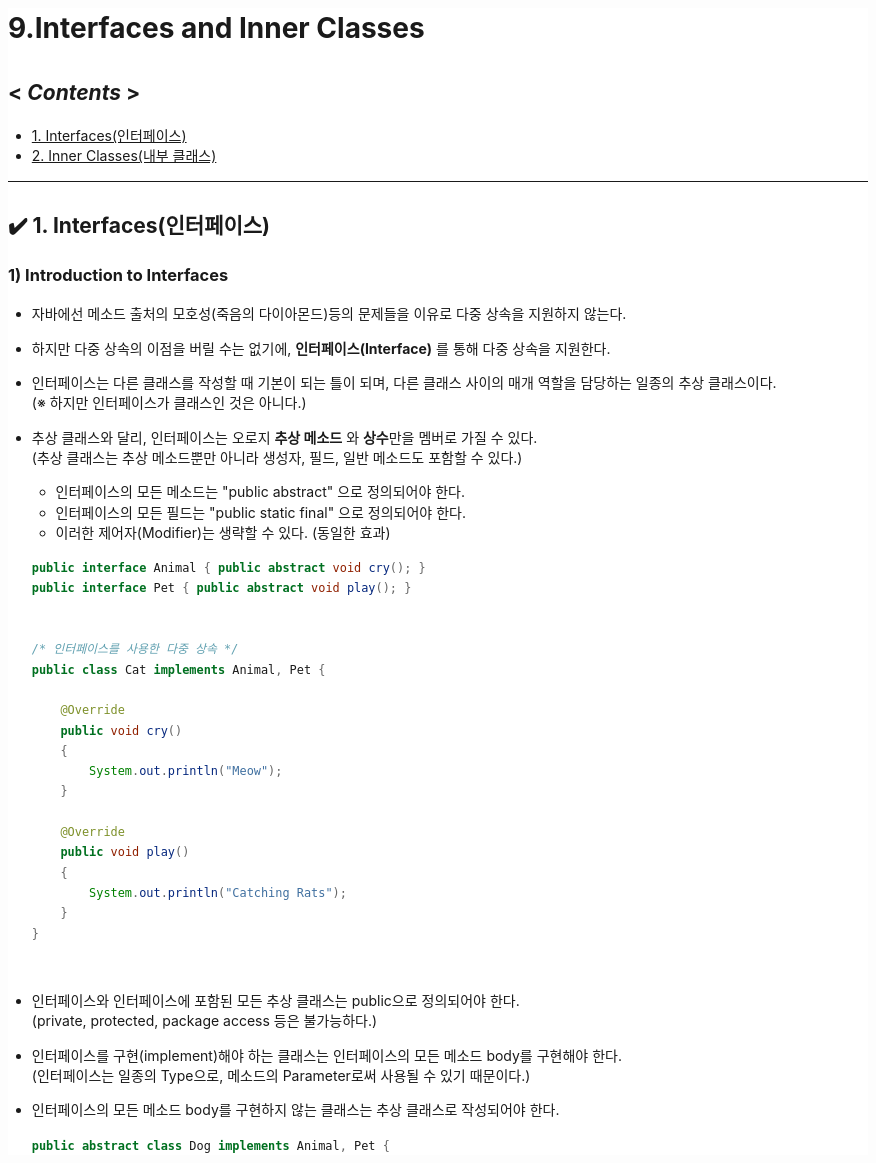 9.**Interfaces and Inner Classes**
===  

## < *Contents* >
- [1. Interfaces(인터페이스)](#%EF%B8%8F-1-interfaces인터페이스)
- [2. Inner Classes(내부 클래스)](#%EF%B8%8F-2-inner-classes내부-클래스)

---

## ✔️ 1. **Interfaces(인터페이스)**  

### 1) **Introduction to Interfaces**  
- 자바에선 메소드 출처의 모호성(죽음의 다이아몬드)등의 문제들을 이유로 다중 상속을 지원하지 않는다.  
- 하지만 다중 상속의 이점을 버릴 수는 없기에, **인터페이스(Interface)** 를 통해 다중 상속을 지원한다.
- 인터페이스는 다른 클래스를 작성할 때 기본이 되는 틀이 되며, 다른 클래스 사이의 매개 역할을 담당하는 일종의 추상 클래스이다.  
(※ 하지만 인터페이스가 클래스인 것은 아니다.)  
- 추상 클래스와 달리, 인터페이스는 오로지 **추상 메소드** 와 **상수**만을 멤버로 가질 수 있다.  
(추상 클래스는 추상 메소드뿐만 아니라 생성자, 필드, 일반 메소드도 포함할 수 있다.)
    - 인터페이스의 모든 메소드는 "public abstract" 으로 정의되어야 한다.
    - 인터페이스의 모든 필드는 "public static final" 으로 정의되어야 한다.  
    - 이러한 제어자(Modifier)는 생략할 수 있다. (동일한 효과)

    ```java
    public interface Animal { public abstract void cry(); }
    public interface Pet { public abstract void play(); }


    /* 인터페이스를 사용한 다중 상속 */
    public class Cat implements Animal, Pet {
        
        @Override
        public void cry() 
        {
            System.out.println("Meow");
        }

        @Override
        public void play()
        {
            System.out.println("Catching Rats");
        }
    }
    ```  

</br>

- 인터페이스와 인터페이스에 포함된 모든 추상 클래스는 public으로 정의되어야 한다.  
(private, protected, package access 등은 불가능하다.)  
- 인터페이스를 구현(implement)해야 하는 클래스는 인터페이스의 모든 메소드 body를 구현해야 한다.  
(인터페이스는 일종의 Type으로, 메소드의 Parameter로써 사용될 수 있기 때문이다.)  
- 인터페이스의 모든 메소드 body를 구현하지 않는 클래스는 추상 클래스로 작성되어야 한다.  

    ```java
    public abstract class Dog implements Animal, Pet {
